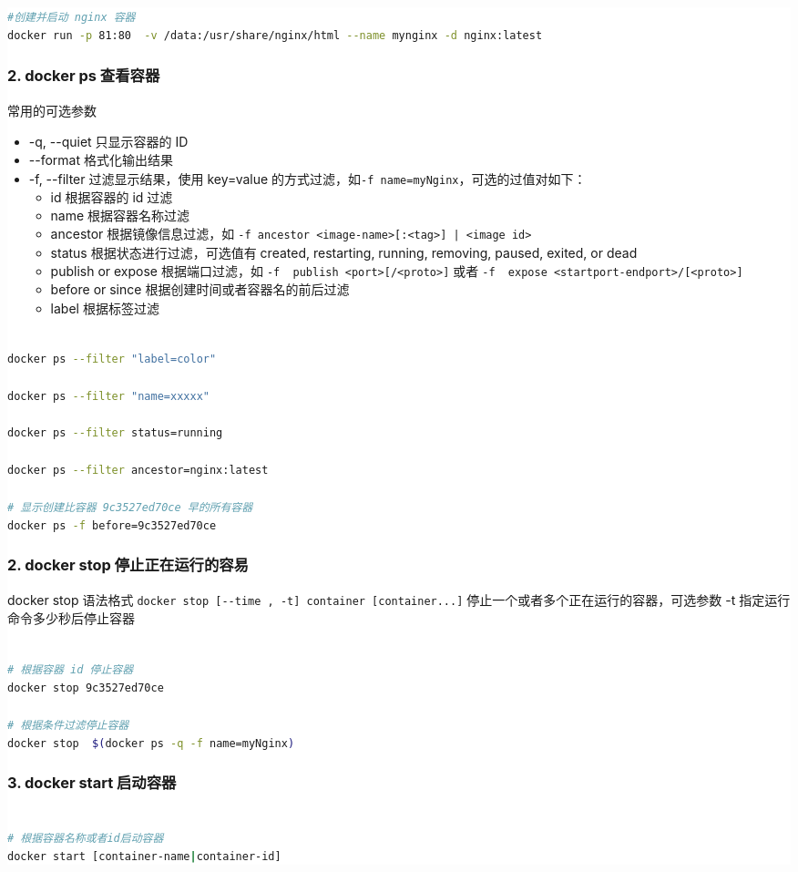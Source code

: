 ```bash
#创建并启动 nginx 容器
docker run -p 81:80  -v /data:/usr/share/nginx/html --name mynginx -d nginx:latest

```
### 2. docker ps 查看容器

常用的可选参数
- -q, --quiet 只显示容器的 ID
- --format 格式化输出结果
- -f, --filter 过滤显示结果，使用 key=value 的方式过滤，如` -f name=myNginx `，可选的过值对如下：
    - id 根据容器的 id 过滤
    - name 根据容器名称过滤
    - ancestor 根据镜像信息过滤，如 ` -f ancestor <image-name>[:<tag>] | <image id> `
    - status 根据状态进行过滤，可选值有 created, restarting, running, removing, paused, exited, or dead
    - publish or expose 根据端口过滤，如 ` -f  publish <port>[/<proto>] ` 或者 `-f  expose <startport-endport>/[<proto>] `
    - before or since  根据创建时间或者容器名的前后过滤
    - label 根据标签过滤

```bash

docker ps --filter "label=color"

docker ps --filter "name=xxxxx"

docker ps --filter status=running

docker ps --filter ancestor=nginx:latest

# 显示创建比容器 9c3527ed70ce 早的所有容器 
docker ps -f before=9c3527ed70ce

```

### 2. docker stop 停止正在运行的容易

docker stop 语法格式 `docker stop [--time , -t] container [container...]` 停止一个或者多个正在运行的容器，可选参数 -t 指定运行命令多少秒后停止容器

```bash

# 根据容器 id 停止容器
docker stop 9c3527ed70ce

# 根据条件过滤停止容器
docker stop  $(docker ps -q -f name=myNginx)

```

### 3. docker start 启动容器

```bash

# 根据容器名称或者id启动容器
docker start [container-name|container-id]

```
